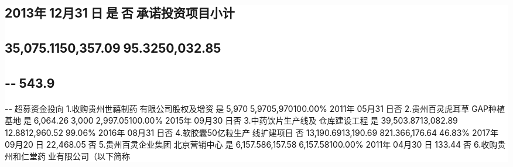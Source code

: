 2013年
12月31
日
是
否
承诺投资项目小计
--
35,075.1150,357.09
95.3250,032.85
--
--
543.9
--
--
超募资金投向
1.收购贵州世禧制药
有限公司股权及增资
是
5,970
5,9705,970100.00%
2011年
05月31
日否
2.贵州百灵虎耳草
GAP种植基地
是
6,064.26
3,000
2,997.05100.00%
2015年
09月30
日否
3.中药饮片生产线及
仓库建设工程
是
39,503.8713,082.89
12.8812,960.52
99.06%
2016年
08月31
日否
4.软胶囊50亿粒生产
线扩建项目
否
13,190.6913,190.69
821.366,176.64
46.83%
2017年
09月20
日
22,468.05
否
5.贵州百灵企业集团
北京营销中心
是
6,157.586,157.58
6,157.58100.00%
2011年
04月30
日
133.44
否
6.收购贵州和仁堂药
业有限公司（以下简称